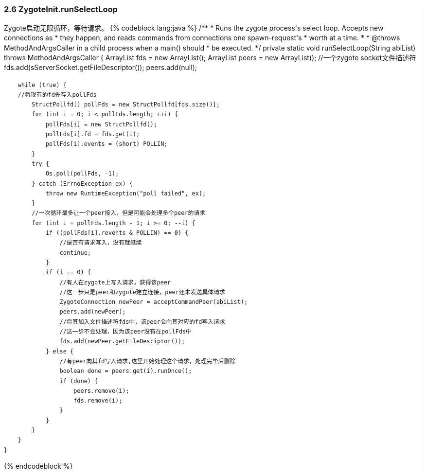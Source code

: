 ### 2.6 ZygoteInit.runSelectLoop

Zygote启动无限循环，等待请求。
{% codeblock lang:java %}
    /**
     * Runs the zygote process's select loop. Accepts new connections as
     * they happen, and reads commands from connections one spawn-request's
     * worth at a time.
     *
     * @throws MethodAndArgsCaller in a child process when a main() should
     * be executed.
     */
    private static void runSelectLoop(String abiList) throws MethodAndArgsCaller {
        ArrayList<FileDescriptor> fds = new ArrayList<FileDescriptor>();
        ArrayList<ZygoteConnection> peers = new ArrayList<ZygoteConnection>();
	//一个zygote socket文件描述符
        fds.add(sServerSocket.getFileDescriptor());
        peers.add(null);

        while (true) {
	    //将现有的fd先存入pollFds
            StructPollfd[] pollFds = new StructPollfd[fds.size()];
            for (int i = 0; i < pollFds.length; ++i) {
                pollFds[i] = new StructPollfd();
                pollFds[i].fd = fds.get(i);
                pollFds[i].events = (short) POLLIN;
            }
            try {
                Os.poll(pollFds, -1);
            } catch (ErrnoException ex) {
                throw new RuntimeException("poll failed", ex);
            }
            //一次循环最多让一个peer接入，但是可能会处理多个peer的请求
            for (int i = pollFds.length - 1; i >= 0; --i) {
                if ((pollFds[i].revents & POLLIN) == 0) {
                    //是否有请求写入，没有就继续
                    continue;
                }
                if (i == 0) {
                    //有人在zygote上写入请求，获得该peer
                    //这一步只是peer和zygote建立连接，peer还未发送具体请求
                    ZygoteConnection newPeer = acceptCommandPeer(abiList);
                    peers.add(newPeer);
                    //将其加入文件描述符fds中，该peer会向其对应的fd写入请求
                    //这一步不会处理，因为该peer没有在pollFds中
                    fds.add(newPeer.getFileDesciptor());
                } else {
                    //有peer向其fd写入请求,这里开始处理这个请求，处理完毕后删除
                    boolean done = peers.get(i).runOnce();
                    if (done) {
                        peers.remove(i);
                        fds.remove(i);
                    }
                }
            }
        }
    }
{% endcodeblock %}
